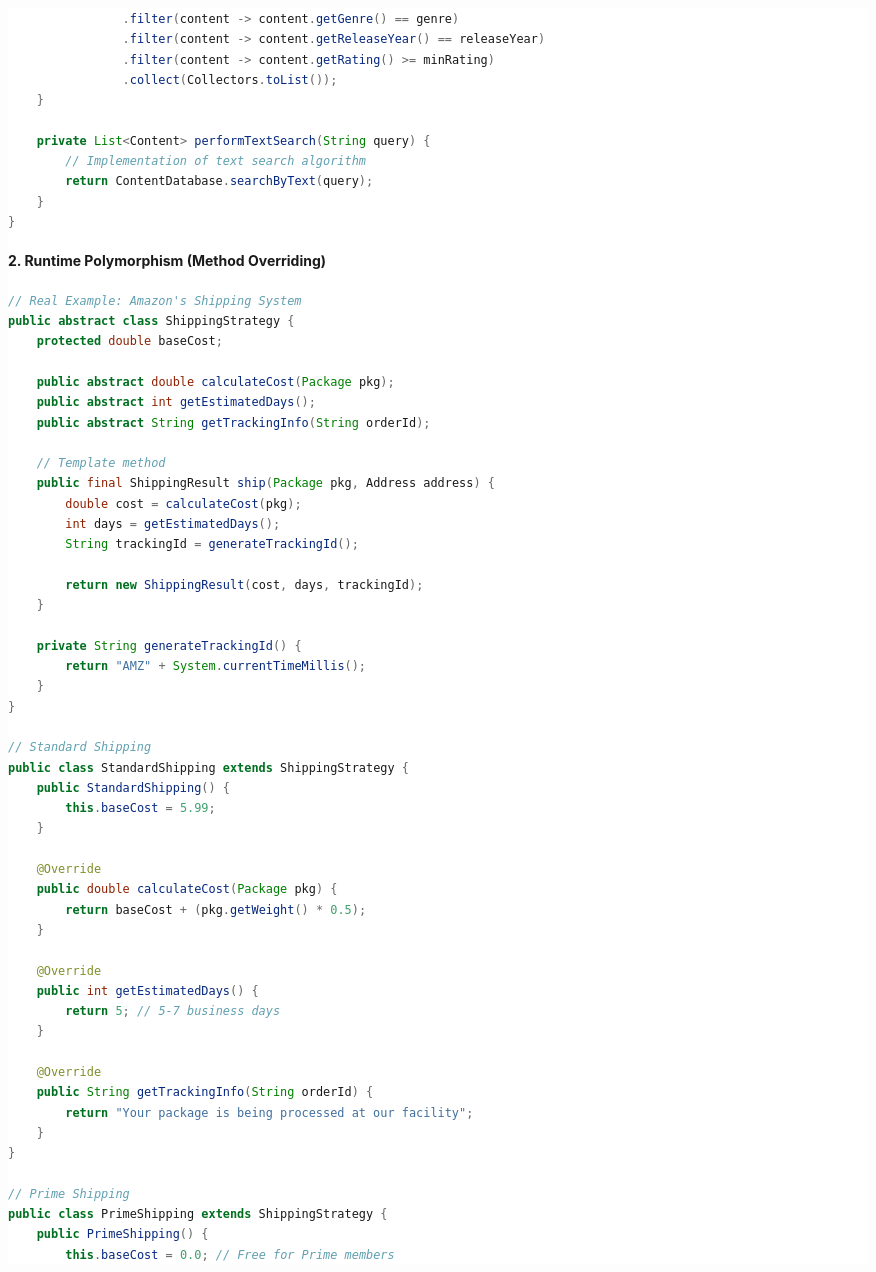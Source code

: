 ```java
                .filter(content -> content.getGenre() == genre)
                .filter(content -> content.getReleaseYear() == releaseYear)
                .filter(content -> content.getRating() >= minRating)
                .collect(Collectors.toList());
    }
    
    private List<Content> performTextSearch(String query) {
        // Implementation of text search algorithm
        return ContentDatabase.searchByText(query);
    }
}
```

#### 2. Runtime Polymorphism (Method Overriding)

```java
// Real Example: Amazon's Shipping System
public abstract class ShippingStrategy {
    protected double baseCost;
    
    public abstract double calculateCost(Package pkg);
    public abstract int getEstimatedDays();
    public abstract String getTrackingInfo(String orderId);
    
    // Template method
    public final ShippingResult ship(Package pkg, Address address) {
        double cost = calculateCost(pkg);
        int days = getEstimatedDays();
        String trackingId = generateTrackingId();
        
        return new ShippingResult(cost, days, trackingId);
    }
    
    private String generateTrackingId() {
        return "AMZ" + System.currentTimeMillis();
    }
}

// Standard Shipping
public class StandardShipping extends ShippingStrategy {
    public StandardShipping() {
        this.baseCost = 5.99;
    }
    
    @Override
    public double calculateCost(Package pkg) {
        return baseCost + (pkg.getWeight() * 0.5);
    }
    
    @Override
    public int getEstimatedDays() {
        return 5; // 5-7 business days
    }
    
    @Override
    public String getTrackingInfo(String orderId) {
        return "Your package is being processed at our facility";
    }
}

// Prime Shipping
public class PrimeShipping extends ShippingStrategy {
    public PrimeShipping() {
        this.baseCost = 0.0; // Free for Prime members
```